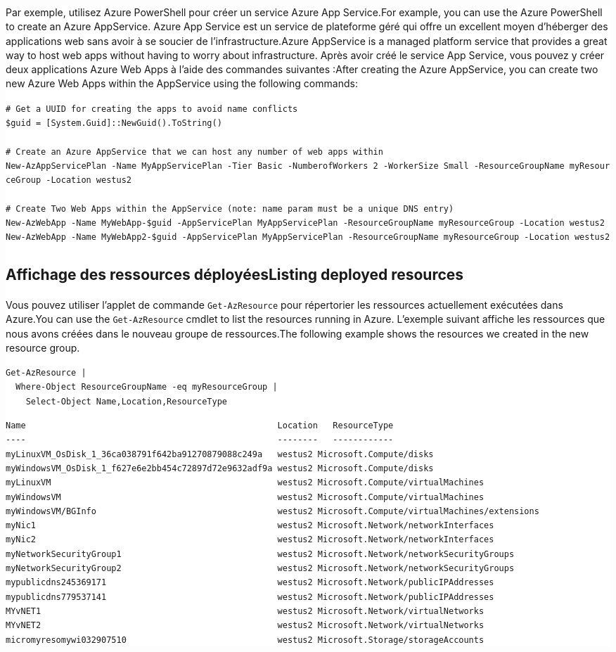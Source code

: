 <span data-ttu-id="a5cd6-170">Par exemple, utilisez Azure PowerShell pour créer un service Azure App Service.</span><span class="sxs-lookup"><span data-stu-id="a5cd6-170">For example, you can use the Azure PowerShell to create an Azure AppService.</span></span> <span data-ttu-id="a5cd6-171">Azure App Service est un service de plateforme géré qui offre un excellent moyen d’héberger des applications web sans avoir à se soucier de l’infrastructure.</span><span class="sxs-lookup"><span data-stu-id="a5cd6-171">Azure AppService is a managed platform service that provides a great way to host web apps without having to worry about infrastructure.</span></span> <span data-ttu-id="a5cd6-172">Après avoir créé le service App Service, vous pouvez y créer deux applications Azure Web Apps à l’aide des commandes suivantes :</span><span class="sxs-lookup"><span data-stu-id="a5cd6-172">After creating the Azure AppService, you can create two new Azure Web Apps within the AppService using the following commands:</span></span>

```azurepowershell-interactive
# Get a UUID for creating the apps to avoid name conflicts
$guid = [System.Guid]::NewGuid().ToString()

# Create an Azure AppService that we can host any number of web apps within
New-AzAppServicePlan -Name MyAppServicePlan -Tier Basic -NumberofWorkers 2 -WorkerSize Small -ResourceGroupName myResourceGroup -Location westus2

# Create Two Web Apps within the AppService (note: name param must be a unique DNS entry)
New-AzWebApp -Name MyWebApp-$guid -AppServicePlan MyAppServicePlan -ResourceGroupName myResourceGroup -Location westus2
New-AzWebApp -Name MyWebApp2-$guid -AppServicePlan MyAppServicePlan -ResourceGroupName myResourceGroup -Location westus2
```

## <a name="listing-deployed-resources"></a><span data-ttu-id="a5cd6-173">Affichage des ressources déployées</span><span class="sxs-lookup"><span data-stu-id="a5cd6-173">Listing deployed resources</span></span>

<span data-ttu-id="a5cd6-174">Vous pouvez utiliser l’applet de commande `Get-AzResource` pour répertorier les ressources actuellement exécutées dans Azure.</span><span class="sxs-lookup"><span data-stu-id="a5cd6-174">You can use the `Get-AzResource` cmdlet to list the resources running in Azure.</span></span> <span data-ttu-id="a5cd6-175">L’exemple suivant affiche les ressources que nous avons créées dans le nouveau groupe de ressources.</span><span class="sxs-lookup"><span data-stu-id="a5cd6-175">The following example shows the resources we created in the new resource group.</span></span>

```azurepowershell-interactive
Get-AzResource |
  Where-Object ResourceGroupName -eq myResourceGroup |
    Select-Object Name,Location,ResourceType
```

```output
Name                                                  Location   ResourceType
----                                                  --------   ------------
myLinuxVM_OsDisk_1_36ca038791f642ba91270879088c249a   westus2 Microsoft.Compute/disks
myWindowsVM_OsDisk_1_f627e6e2bb454c72897d72e9632adf9a westus2 Microsoft.Compute/disks
myLinuxVM                                             westus2 Microsoft.Compute/virtualMachines
myWindowsVM                                           westus2 Microsoft.Compute/virtualMachines
myWindowsVM/BGInfo                                    westus2 Microsoft.Compute/virtualMachines/extensions
myNic1                                                westus2 Microsoft.Network/networkInterfaces
myNic2                                                westus2 Microsoft.Network/networkInterfaces
myNetworkSecurityGroup1                               westus2 Microsoft.Network/networkSecurityGroups
myNetworkSecurityGroup2                               westus2 Microsoft.Network/networkSecurityGroups
mypublicdns245369171                                  westus2 Microsoft.Network/publicIPAddresses
mypublicdns779537141                                  westus2 Microsoft.Network/publicIPAddresses
MYvNET1                                               westus2 Microsoft.Network/virtualNetworks
MYvNET2                                               westus2 Microsoft.Network/virtualNetworks
micromyresomywi032907510                              westus2 Microsoft.Storage/storageAccounts
```